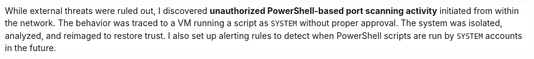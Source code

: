 While external threats were ruled out, I discovered **unauthorized PowerShell-based port scanning activity** initiated from within the network. The behavior was traced to a VM running a script as `SYSTEM` without proper approval. The system was isolated, analyzed, and reimaged to restore trust. I also set up alerting rules to detect when PowerShell scripts are run by `SYSTEM` accounts in the future.
